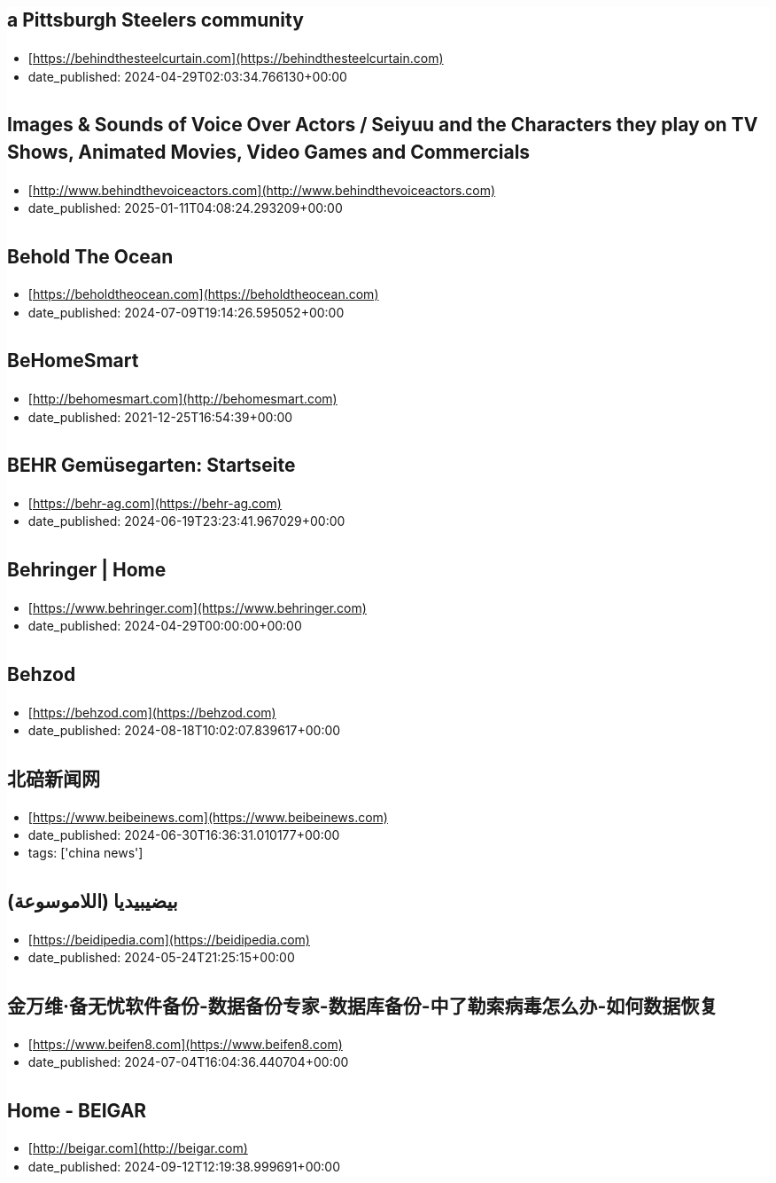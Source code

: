 ## a Pittsburgh Steelers community
 - [https://behindthesteelcurtain.com](https://behindthesteelcurtain.com)
 - date_published: 2024-04-29T02:03:34.766130+00:00

 ## Images & Sounds of Voice Over Actors / Seiyuu and the Characters they play on TV Shows, Animated Movies, Video Games and Commercials
 - [http://www.behindthevoiceactors.com](http://www.behindthevoiceactors.com)
 - date_published: 2025-01-11T04:08:24.293209+00:00

 ## Behold The Ocean
 - [https://beholdtheocean.com](https://beholdtheocean.com)
 - date_published: 2024-07-09T19:14:26.595052+00:00

 ## BeHomeSmart
 - [http://behomesmart.com](http://behomesmart.com)
 - date_published: 2021-12-25T16:54:39+00:00

 ## BEHR Gemüsegarten: Startseite
 - [https://behr-ag.com](https://behr-ag.com)
 - date_published: 2024-06-19T23:23:41.967029+00:00

 ## Behringer | Home
 - [https://www.behringer.com](https://www.behringer.com)
 - date_published: 2024-04-29T00:00:00+00:00

 ## Behzod
 - [https://behzod.com](https://behzod.com)
 - date_published: 2024-08-18T10:02:07.839617+00:00

 ## 北碚新闻网
 - [https://www.beibeinews.com](https://www.beibeinews.com)
 - date_published: 2024-06-30T16:36:31.010177+00:00
 - tags: ['china news']

 ## بيضيبيديا (اللاموسوعة)
 - [https://beidipedia.com](https://beidipedia.com)
 - date_published: 2024-05-24T21:25:15+00:00

 ## 金万维·备无忧软件备份-数据备份专家-数据库备份-中了勒索病毒怎么办-如何数据恢复
 - [https://www.beifen8.com](https://www.beifen8.com)
 - date_published: 2024-07-04T16:04:36.440704+00:00

 ## Home - BEIGAR
 - [http://beigar.com](http://beigar.com)
 - date_published: 2024-09-12T12:19:38.999691+00:00
